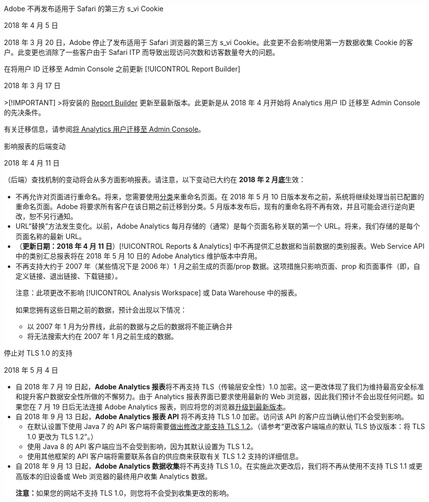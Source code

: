  <tr> 
   <td colname="col1"> <p>Adobe 不再发布适用于 Safari 的第三方 <span class="filepath">s_vi</span> Cookie </p> </td> 
   <td colname="col02"> <p>2018 年 4 月 5 日 </p> </td> 
   <td colname="col2"> <p> 2018 年 3 月 20 日，Adobe 停止了发布适用于 Safari 浏览器的第三方 <span class="filepath">s_vi</span> Cookie。此变更不会影响使用第一方数据收集 Cookie 的客户。此变更也消除了一些客户由于 Safari ITP 而导致出现访问次数和访客数量夸大的问题。 </p> </td> 
  </tr> 
  <tr> 
   <td colname="col1"> <p>在将用户 ID 迁移至 Admin Console 之前更新 [!UICONTROL Report Builder] </p> </td> 
   <td colname="col02"> <p>2018 年 3 月 17 日 </p> </td> 
   <td colname="col2"> <p> 
   &gt;[!IMPORTANT]
   &gt;将安装的 <a href="https://marketing.adobe.com/resources/help/en_US/arb/t_install_arb.html" format="html" scope="external">Report Builder</a> 更新至最新版本。此更新是从 2018 年 4 月开始将 Analytics 用户 ID 迁移至 Admin Console 的先决条件。 </p> </p> <p>有关迁移信息，请参阅<a href="https://marketing.adobe.com/resources/help/en_US/experience-cloud/admin-console/analytics-migration/" format="https" scope="external">将 Analytics 用户迁移至 Admin Console</a>。
   </td> 
  </tr> 
  <tr> 
   <td colname="col1"> <p>影响报表的后端变动 </p> </td> 
   <td colname="col02"> <p>2018 年 4 月 11 日 </p> </td> 
   <td colname="col2"> <p>（后端）查找机制的变动将会从多方面影响报表。请注意，以下变动已大约在 <b>2018 年 2 月底</b>生效： </p> 
    <ul id="ul_7515E2E79FD94B8F8DFF4C2DBB9E6A84"> 
     <li id="li_F37C29245E064716AE2F3AC9C20A77BC"> 不再允许对页面进行重命名。将来，您需要使用<a href="https://marketing.adobe.com/resources/help/en_US/reference/classifications.html" format="html" scope="external">分类</a>来重命名页面。在 2018 年 5 月 10 日版本发布之前，系统将继续处理当前已配置的重命名页面。Adobe 将要求所有客户在该日期之前迁移到分类。5 月版本发布后，现有的重命名将不再有效，并且可能会进行逆向更改，恕不另行通知。 </li> 
     <li id="li_14CAB45EC2F2490BB6C8A912C66BB77C"> URL“替换”方法发生变化。以前，Adobe Analytics 每月存储的（通常）是每个页面名称关联的第一个 URL。将来，我们存储的是每个页面名称的最新 URL。 </li> 
     <li id="li_E46207F194134AEA86F5CB2C8F26C76C">（<b>更新日期：2018 年 4 月 11 日</b>）[!UICONTROL Reports &amp; Analytics] 中不再提供汇总数据和当前数据的类别报表。Web Service API 中的类别汇总报表将在 2018 年 5 月 10 日的 Adobe Analytics 维护版本中弃用。 </li> 
     <li id="li_C699A0328CFD4AC4839C481710FE29AA"> 不再支持大约于 2007 年（某些情况下是 2006 年）1 月之前生成的页面/prop 数据。这项措施只影响页面、prop 和页面事件（即，自定义链接、退出链接、下载链接）。 <p>注意：此项更改不影响 [!UICONTROL Analysis Workspace] 或 Data Warehouse 中的报表。 </p> <p>如果您拥有这些日期之前的数据，预计会出现以下情况： </p> 
      <ul id="ul_7CC6A7455BAF4ADCB7A626F2BB8A45B6"> 
       <li id="li_07D957DE7D6D4458AEA8B30910A8E8F9">以 2007 年 1 月为分界线，此前的数据与之后的数据将不能正确合并 </li> 
       <li id="li_96D1DF439E2842AE9E2FCF951ADFA9FB">将无法搜索大约在 2007 年 1 月之前生成的数据。 </li> 
      </ul> </li> 
    </ul> </td> 
  </tr> 
  <tr> 
   <td colname="col1"> <p>停止对 TLS 1.0 的支持 </p> </td> 
   <td colname="col02"> <p>2018 年 5 月 4 日 </p> </td> 
   <td colname="col2"> 
    <ul id="ul_AB20C538470D490298CEEEC586E78DFE"> 
     <li id="li_4B1B15B5CD4E48408AD180A868E4FDCF">自 2018 年 7 月 19 日起，<b>Adobe Analytics 报表</b>将不再支持 TLS（传输层安全性）1.0 加密。这一更改体现了我们为维持最高安全标准和提升客户数据安全性所做的不懈努力。由于 Analytics 报表界面已要求使用最新的 Web 浏览器，因此我们预计不会出现任何问题。如果您在 7 月 19 日后无法连接 Adobe Analytics 报表，则应将您的浏览器<a href="https://marketing.adobe.com/resources/help/en_US/sc/user/requirements.html" format="html" scope="external">升级到最新版本</a>。 </li> 
     <li id="li_2D362B576BB44F7AB607BAC83E82FDF1">自 2018 年 9 月 13 日起，<b>Adobe Analytics 报表 API</b> 将不再支持 TLS 1.0 加密。访问该 API 的客户应当确认他们不会受到影响。 
      <ul id="ul_7AF48F929BEB452B86B9FD1ED384417F"> 
       <li id="li_1FDA77D1F1674330993108E177BA98BE">在默认设置下使用 Java 7 的 API 客户端将需要<a href="https://www.java.com/en/configure_crypto.html" format="html" scope="external">做出修改才能支持 TLS 1.2</a>。（请参考“更改客户端端点的默认 TLS 协议版本：将 TLS 1.0 更改为 TLS 1.2”。） </li> 
       <li id="li_F949D2E426464752A115492480CA5AEC">使用 Java 8 的 API 客户端应当不会受到影响，因为其默认设置为 TLS 1.2。 </li> 
       <li id="li_6A422113BF774C07BE856B923B1933F6">使用其他框架的 API 客户端将需要联系各自的供应商来获取有关 TLS 1.2 支持的详细信息。 </li> 
      </ul> </li> 
     <li id="li_7644CA61FB6248EBB094E4DC0BCEFE57">自 2018 年 9 月 13 日起，<b>Adobe Analytics 数据收集</b>将不再支持 TLS 1.0。在实施此次更改后，我们将不再从使用不支持 TLS 1.1 或更高版本的旧设备或 Web 浏览器的最终用户收集 Analytics 数据。 <p><b>注意：</b>如果您的网站不支持 TLS 1.0，则您将不会受到收集更改的影响。 </p> </li> 
    </ul> </td> 